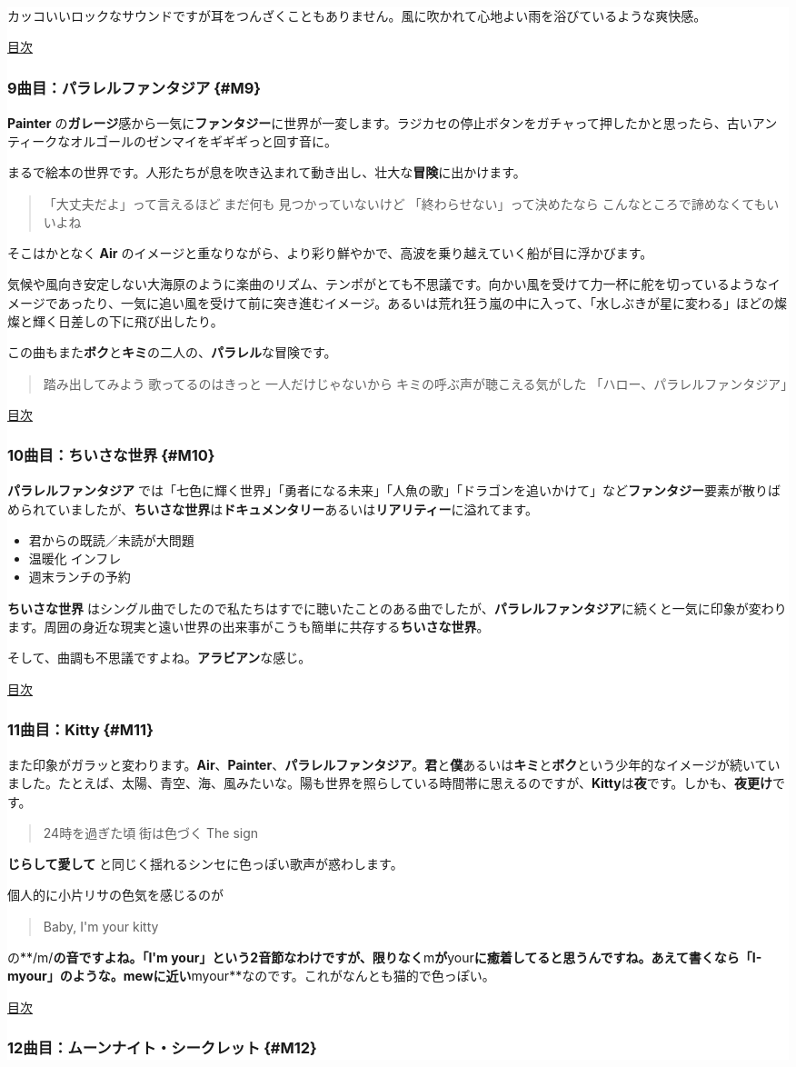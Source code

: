 カッコいいロックなサウンドですが耳をつんざくこともありません。風に吹かれて心地よい雨を浴びているような爽快感。

[<i class="fa-solid fa-square-caret-up"></i> 目次](#目次)

### 9曲目：パラレルファンタジア {#M9}

**Painter** の**ガレージ**感から一気に**ファンタジー**に世界が一変します。ラジカセの停止ボタンをガチャって押したかと思ったら、古いアンティークなオルゴールのゼンマイをギギギっと回す音に。

まるで絵本の世界です。人形たちが息を吹き込まれて動き出し、壮大な**冒険**に出かけます。

> 「大丈夫だよ」って言えるほど まだ何も 見つかっていないけど 「終わらせない」って決めたなら こんなところで諦めなくてもいいよね

そこはかとなく **Air** のイメージと重なりながら、より彩り鮮やかで、高波を乗り越えていく船が目に浮かびます。


気候や風向き安定しない大海原のように楽曲のリズム、テンポがとても不思議です。向かい風を受けて力一杯に舵を切っているようなイメージであったり、一気に追い風を受けて前に突き進むイメージ。あるいは荒れ狂う嵐の中に入って、「水しぶきが星に変わる」ほどの燦燦と輝く日差しの下に飛び出したり。

この曲もまた**ボク**と**キミ**の二人の、**パラレル**な冒険です。

> 踏み出してみよう 歌ってるのはきっと 一人だけじゃないから キミの呼ぶ声が聴こえる気がした 「ハロー、パラレルファンタジア」

[<i class="fa-solid fa-square-caret-up"></i> 目次](#目次)

### 10曲目：ちいさな世界 {#M10}

**パラレルファンタジア** では「七色に輝く世界」「勇者になる未来」「人魚の歌」「ドラゴンを追いかけて」など**ファンタジー**要素が散りばめられていましたが、**ちいさな世界**は**ドキュメンタリー**あるいは**リアリティー**に溢れてます。

* 君からの既読／未読が大問題 
* 温暖化 インフレ 
* 週末ランチの予約

**ちいさな世界** はシングル曲でしたので私たちはすでに聴いたことのある曲でしたが、**パラレルファンタジア**に続くと一気に印象が変わります。周囲の身近な現実と遠い世界の出来事がこうも簡単に共存する**ちいさな世界**。

そして、曲調も不思議ですよね。**アラビアン**な感じ。

[<i class="fa-solid fa-square-caret-up"></i> 目次](#目次)

### 11曲目：Kitty {#M11}

また印象がガラッと変わります。**Air**、**Painter**、**パラレルファンタジア**。**君**と**僕**あるいは**キミ**と**ボク**という少年的なイメージが続いていました。たとえば、太陽、青空、海、風みたいな。陽も世界を照らしている時間帯に思えるのですが、**Kitty**は**夜**です。しかも、**夜更け**です。

> 24時を過ぎた頃 街は色づく The sign

**じらして愛して** と同じく揺れるシンセに色っぽい歌声が惑わします。

個人的に小片リサの色気を感じるのが

> Baby, I'm your kitty

の**/m/**の音ですよね。「I'm your」という2音節なわけですが、限りなく**m**が**your**に癒着してると思うんですね。あえて書くなら「I-myour」のような。**mew**に近い**myour**なのです。これがなんとも猫的で色っぽい。

[<i class="fa-solid fa-square-caret-up"></i> 目次](#目次)

### 12曲目：ムーンナイト・シークレット {#M12}
